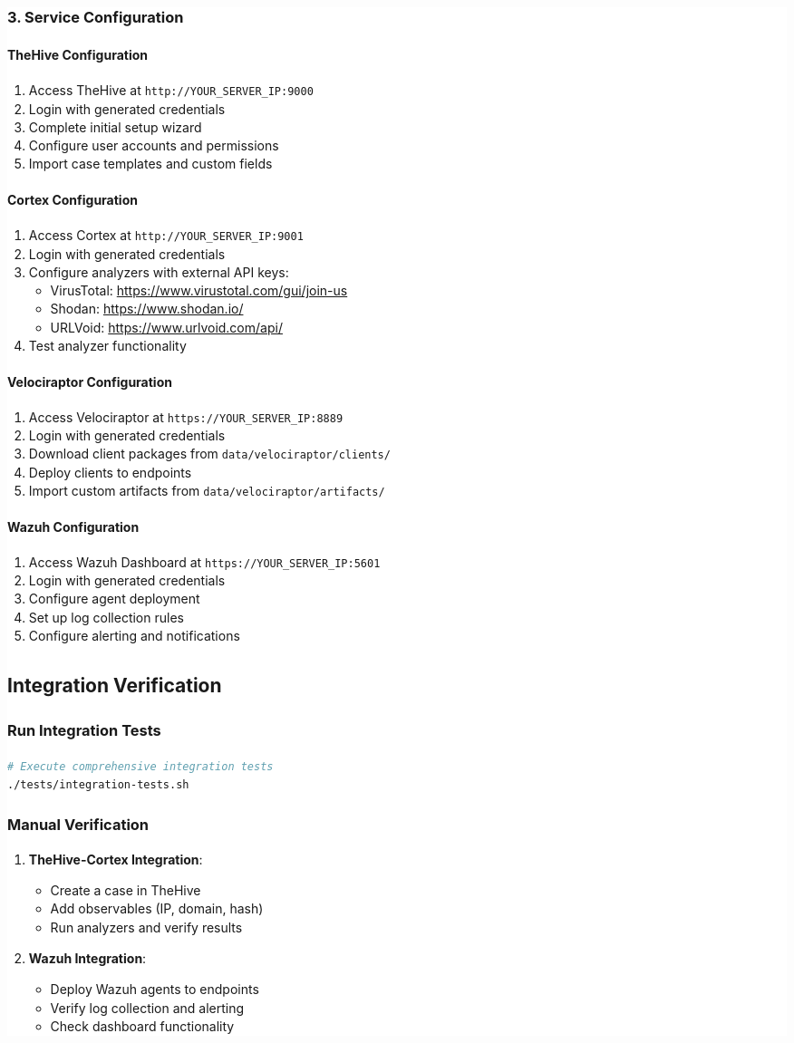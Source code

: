 ### 3. Service Configuration

#### TheHive Configuration
1. Access TheHive at `http://YOUR_SERVER_IP:9000`
2. Login with generated credentials
3. Complete initial setup wizard
4. Configure user accounts and permissions
5. Import case templates and custom fields

#### Cortex Configuration
1. Access Cortex at `http://YOUR_SERVER_IP:9001`
2. Login with generated credentials
3. Configure analyzers with external API keys:
   - VirusTotal: https://www.virustotal.com/gui/join-us
   - Shodan: https://www.shodan.io/
   - URLVoid: https://www.urlvoid.com/api/
4. Test analyzer functionality

#### Velociraptor Configuration
1. Access Velociraptor at `https://YOUR_SERVER_IP:8889`
2. Login with generated credentials
3. Download client packages from `data/velociraptor/clients/`
4. Deploy clients to endpoints
5. Import custom artifacts from `data/velociraptor/artifacts/`

#### Wazuh Configuration
1. Access Wazuh Dashboard at `https://YOUR_SERVER_IP:5601`
2. Login with generated credentials
3. Configure agent deployment
4. Set up log collection rules
5. Configure alerting and notifications

## Integration Verification

### Run Integration Tests
```bash
# Execute comprehensive integration tests
./tests/integration-tests.sh
```

### Manual Verification
1. **TheHive-Cortex Integration**:
   - Create a case in TheHive
   - Add observables (IP, domain, hash)
   - Run analyzers and verify results

2. **Wazuh Integration**:
   - Deploy Wazuh agents to endpoints
   - Verify log collection and alerting
   - Check dashboard functionality
